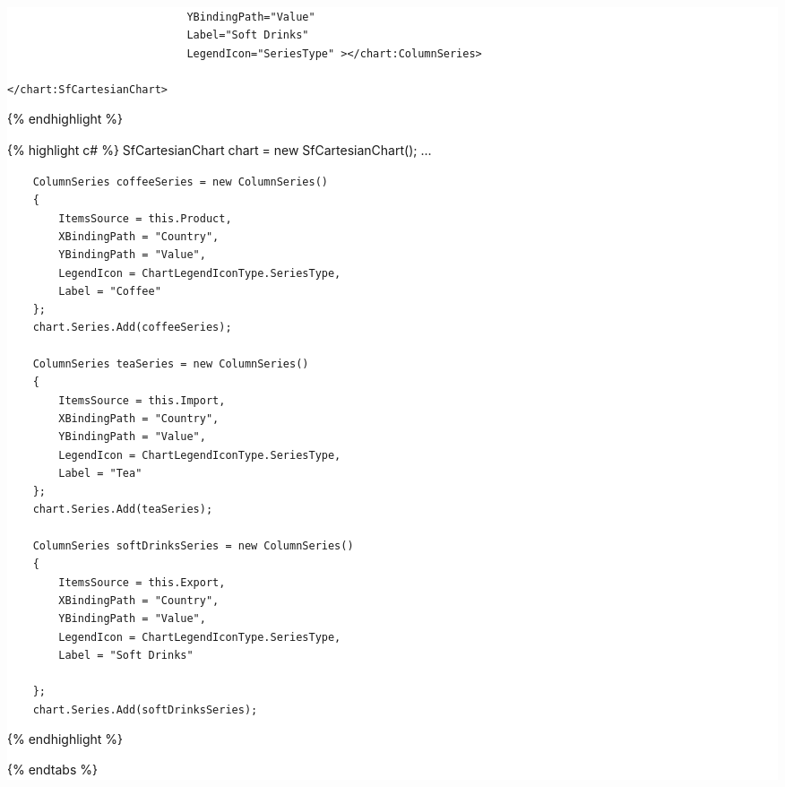                                 YBindingPath="Value"
                                Label="Soft Drinks"
                                LegendIcon="SeriesType" ></chart:ColumnSeries>

    </chart:SfCartesianChart>

{% endhighlight %}

{% highlight c# %}
 SfCartesianChart chart = new SfCartesianChart();
        ...

        ColumnSeries coffeeSeries = new ColumnSeries()
        {
            ItemsSource = this.Product,
            XBindingPath = "Country",
            YBindingPath = "Value",
            LegendIcon = ChartLegendIconType.SeriesType,
            Label = "Coffee"
        };
        chart.Series.Add(coffeeSeries);

        ColumnSeries teaSeries = new ColumnSeries()
        {
            ItemsSource = this.Import,
            XBindingPath = "Country",
            YBindingPath = "Value",
            LegendIcon = ChartLegendIconType.SeriesType,
            Label = "Tea"
        };
        chart.Series.Add(teaSeries);

        ColumnSeries softDrinksSeries = new ColumnSeries()
        {
            ItemsSource = this.Export,
            XBindingPath = "Country",
            YBindingPath = "Value",
            LegendIcon = ChartLegendIconType.SeriesType,
            Label = "Soft Drinks"
            
        };
        chart.Series.Add(softDrinksSeries);

{% endhighlight %}

{% endtabs %}
